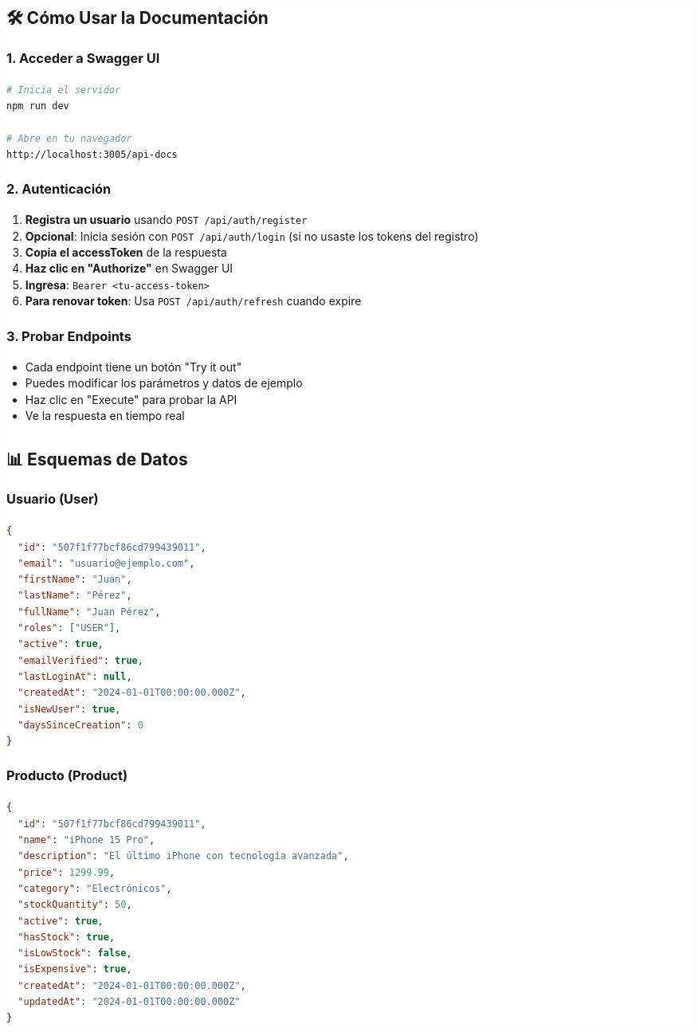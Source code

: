 ## 🛠️ Cómo Usar la Documentación

### 1. Acceder a Swagger UI
```bash
# Inicia el servidor
npm run dev

# Abre en tu navegador
http://localhost:3005/api-docs
```

### 2. Autenticación
1. **Registra un usuario** usando `POST /api/auth/register`
2. **Opcional**: Inicia sesión con `POST /api/auth/login` (si no usaste los tokens del registro)
3. **Copia el accessToken** de la respuesta
4. **Haz clic en "Authorize"** en Swagger UI
5. **Ingresa**: `Bearer <tu-access-token>`
6. **Para renovar token**: Usa `POST /api/auth/refresh` cuando expire

### 3. Probar Endpoints
- Cada endpoint tiene un botón "Try it out"
- Puedes modificar los parámetros y datos de ejemplo
- Haz clic en "Execute" para probar la API
- Ve la respuesta en tiempo real

## 📊 Esquemas de Datos

### Usuario (User)
```json
{
  "id": "507f1f77bcf86cd799439011",
  "email": "usuario@ejemplo.com",
  "firstName": "Juan",
  "lastName": "Pérez",
  "fullName": "Juan Pérez",
  "roles": ["USER"],
  "active": true,
  "emailVerified": true,
  "lastLoginAt": null,
  "createdAt": "2024-01-01T00:00:00.000Z",
  "isNewUser": true,
  "daysSinceCreation": 0
}
```

### Producto (Product)
```json
{
  "id": "507f1f77bcf86cd799439011",
  "name": "iPhone 15 Pro",
  "description": "El último iPhone con tecnología avanzada",
  "price": 1299.99,
  "category": "Electrónicos",
  "stockQuantity": 50,
  "active": true,
  "hasStock": true,
  "isLowStock": false,
  "isExpensive": true,
  "createdAt": "2024-01-01T00:00:00.000Z",
  "updatedAt": "2024-01-01T00:00:00.000Z"
}
```